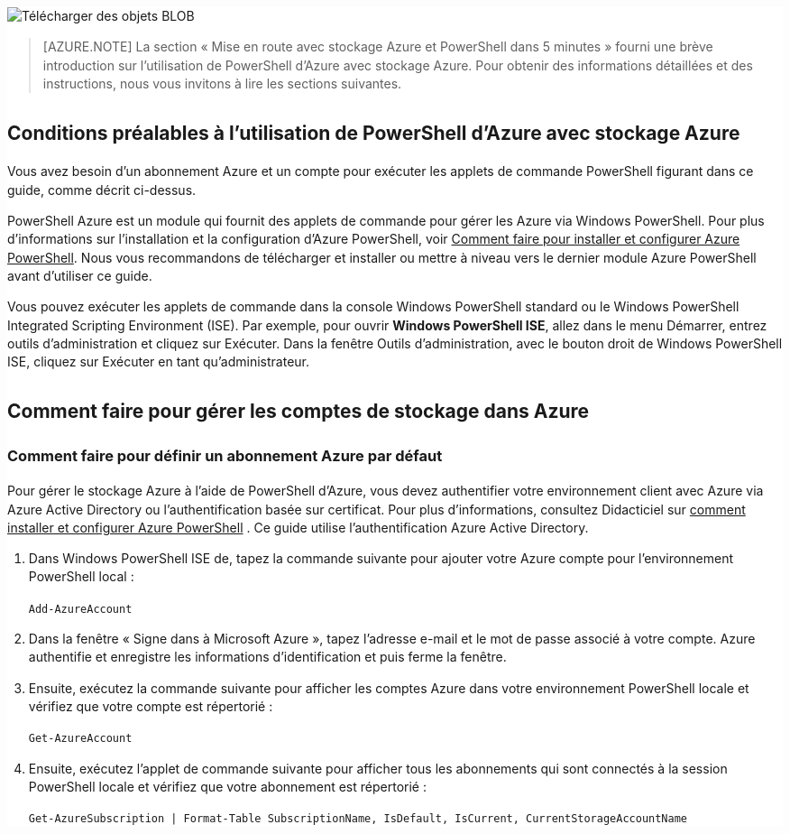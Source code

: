 ![Télécharger des objets BLOB][Image3]


> [AZURE.NOTE] La section « Mise en route avec stockage Azure et PowerShell dans 5 minutes » fourni une brève introduction sur l’utilisation de PowerShell d’Azure avec stockage Azure. Pour obtenir des informations détaillées et des instructions, nous vous invitons à lire les sections suivantes.

## <a name="prerequisites-for-using-azure-powershell-with-azure-storage"></a>Conditions préalables à l’utilisation de PowerShell d’Azure avec stockage Azure
Vous avez besoin d’un abonnement Azure et un compte pour exécuter les applets de commande PowerShell figurant dans ce guide, comme décrit ci-dessus.

PowerShell Azure est un module qui fournit des applets de commande pour gérer les Azure via Windows PowerShell. Pour plus d’informations sur l’installation et la configuration d’Azure PowerShell, voir [Comment faire pour installer et configurer Azure PowerShell](../powershell-install-configure.md). Nous vous recommandons de télécharger et installer ou mettre à niveau vers le dernier module Azure PowerShell avant d’utiliser ce guide.

Vous pouvez exécuter les applets de commande dans la console Windows PowerShell standard ou le Windows PowerShell Integrated Scripting Environment (ISE). Par exemple, pour ouvrir **Windows PowerShell ISE**, allez dans le menu Démarrer, entrez outils d’administration et cliquez sur Exécuter. Dans la fenêtre Outils d’administration, avec le bouton droit de Windows PowerShell ISE, cliquez sur Exécuter en tant qu’administrateur.

## <a name="how-to-manage-storage-accounts-in-azure"></a>Comment faire pour gérer les comptes de stockage dans Azure

### <a name="how-to-set-a-default-azure-subscription"></a>Comment faire pour définir un abonnement Azure par défaut
Pour gérer le stockage Azure à l’aide de PowerShell d’Azure, vous devez authentifier votre environnement client avec Azure via Azure Active Directory ou l’authentification basée sur certificat. Pour plus d’informations, consultez Didacticiel sur [comment installer et configurer Azure PowerShell](../powershell-install-configure.md) . Ce guide utilise l’authentification Azure Active Directory.

1.  Dans Windows PowerShell ISE de, tapez la commande suivante pour ajouter votre Azure compte pour l’environnement PowerShell local :

    `Add-AzureAccount`

2.  Dans la fenêtre « Signe dans à Microsoft Azure », tapez l’adresse e-mail et le mot de passe associé à votre compte. Azure authentifie et enregistre les informations d’identification et puis ferme la fenêtre.

3.  Ensuite, exécutez la commande suivante pour afficher les comptes Azure dans votre environnement PowerShell locale et vérifiez que votre compte est répertorié :

    `Get-AzureAccount`

4.  Ensuite, exécutez l’applet de commande suivante pour afficher tous les abonnements qui sont connectés à la session PowerShell locale et vérifiez que votre abonnement est répertorié :

    `Get-AzureSubscription | Format-Table SubscriptionName, IsDefault, IsCurrent, CurrentStorageAccountName`


[Image1]: ./media/storage-powershell-guide-full/Subscription_currentportal.png
[Image2]: ./media/storage-powershell-guide-full/Subscription_Previewportal.png
[Image3]: ./media/storage-powershell-guide-full/Blobdownload.png
[Getting started with Azure Storage and PowerShell in 5 minutes]: #getstart
[Prerequisites for using Azure PowerShell with Azure Storage]: #pre
[How to manage storage accounts in Azure]: #manageaccount
[How to set a default Azure subscription]: #setdefsub
[How to create a new Azure storage account]: #createaccount
[How to set a default Azure storage account]: #defaultaccount
[How to list all Azure storage accounts in a subscription]: #listaccounts
[How to create an Azure storage context]: #createctx
[How to manage Azure blobs and blob snapshots]: #manageblobs
[How to create a container]: #container
[How to upload a blob into a container]: #uploadblob
[How to download blobs from a container]: #downblob
[How to copy blobs from one storage container to another]: #copyblob
[How to delete a blob]: #deleteblob
[How to manage Azure blob snapshots]: #manageshots
[How to create a blob snapshot]: #createshot
[How to list snapshots of a blob]: #listshot
[How to copy a snapshot of a blob]: #copyshot
[How to manage Azure tables and table entities]: #managetables
[How to create a table]: #createtable
[How to retrieve a table]: #gettable
[How to delete a table]: #remtable
[How to manage table entities]: #mngentity
[How to add table entities]: #addentity
[How to query table entities]: #queryentity
[How to delete table entities]: #deleteentity
[How to manage Azure queues and queue messages]: #managequeues
[How to create a queue]: #createqueue
[How to retrieve a queue]: #getqueue
[How to delete a queue]: #remqueue
[How to manage queue messages]: #mngqueuemsg
[How to insert a message into a queue]: #addqueuemsg
[How to de-queue at the next message]: #dequeuemsg
[How to manage Azure file shares and files]: #files
[How to set and query storage analytics]: #stganalytics
[How to manage Shared Access Signature (SAS) and Stored Access Policy]: #sas
[How to use Azure Storage for U.S. government and Azure China]: #gov
[Next Steps]: #next